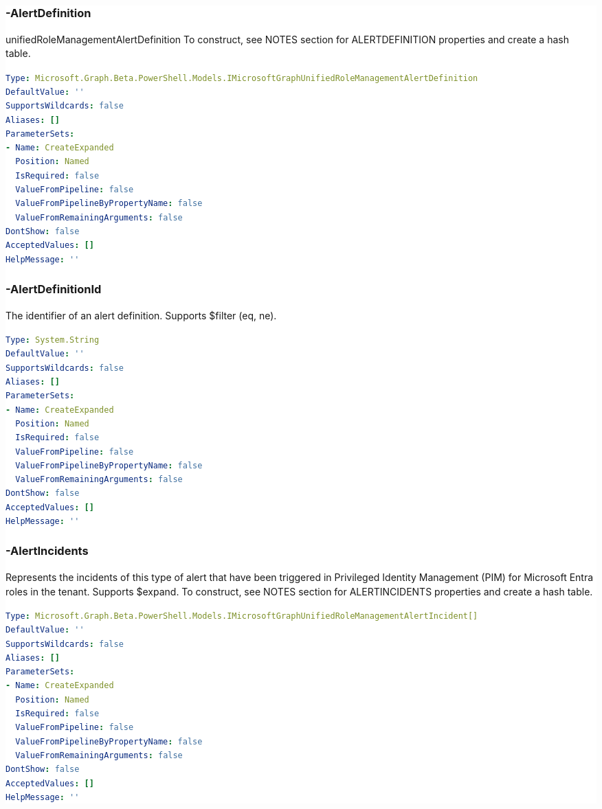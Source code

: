 ### -AlertDefinition

unifiedRoleManagementAlertDefinition
To construct, see NOTES section for ALERTDEFINITION properties and create a hash table.

```yaml
Type: Microsoft.Graph.Beta.PowerShell.Models.IMicrosoftGraphUnifiedRoleManagementAlertDefinition
DefaultValue: ''
SupportsWildcards: false
Aliases: []
ParameterSets:
- Name: CreateExpanded
  Position: Named
  IsRequired: false
  ValueFromPipeline: false
  ValueFromPipelineByPropertyName: false
  ValueFromRemainingArguments: false
DontShow: false
AcceptedValues: []
HelpMessage: ''
```

### -AlertDefinitionId

The identifier of an alert definition.
Supports $filter (eq, ne).

```yaml
Type: System.String
DefaultValue: ''
SupportsWildcards: false
Aliases: []
ParameterSets:
- Name: CreateExpanded
  Position: Named
  IsRequired: false
  ValueFromPipeline: false
  ValueFromPipelineByPropertyName: false
  ValueFromRemainingArguments: false
DontShow: false
AcceptedValues: []
HelpMessage: ''
```

### -AlertIncidents

Represents the incidents of this type of alert that have been triggered in Privileged Identity Management (PIM) for Microsoft Entra roles in the tenant.
Supports $expand.
To construct, see NOTES section for ALERTINCIDENTS properties and create a hash table.

```yaml
Type: Microsoft.Graph.Beta.PowerShell.Models.IMicrosoftGraphUnifiedRoleManagementAlertIncident[]
DefaultValue: ''
SupportsWildcards: false
Aliases: []
ParameterSets:
- Name: CreateExpanded
  Position: Named
  IsRequired: false
  ValueFromPipeline: false
  ValueFromPipelineByPropertyName: false
  ValueFromRemainingArguments: false
DontShow: false
AcceptedValues: []
HelpMessage: ''
```